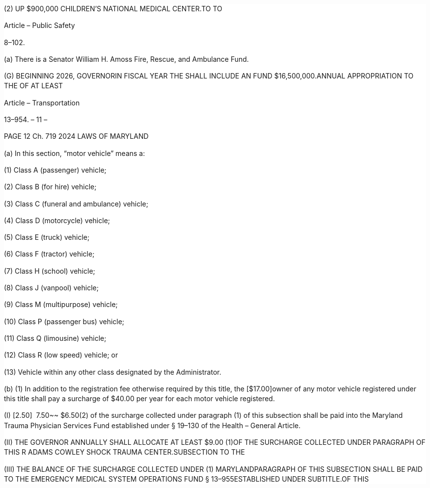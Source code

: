 (2) UP $900,000 CHILDREN’S NATIONAL MEDICAL CENTER.TO TO

Article – Public Safety

8–102.

(a) There is a Senator William H. Amoss Fire, Rescue, and Ambulance Fund.

(G) BEGINNING 2026, GOVERNORIN FISCAL YEAR THE SHALL INCLUDE AN
FUND $16,500,000.ANNUAL APPROPRIATION TO THE OF AT LEAST

Article – Transportation

13–954.
– 11 –

PAGE 12
Ch. 719 2024 LAWS OF MARYLAND

(a) In this section, “motor vehicle” means a:

(1) Class A (passenger) vehicle;

(2) Class B (for hire) vehicle;

(3) Class C (funeral and ambulance) vehicle;

(4) Class D (motorcycle) vehicle;

(5) Class E (truck) vehicle;

(6) Class F (tractor) vehicle;

(7) Class H (school) vehicle;

(8) Class J (vanpool) vehicle;

(9) Class M (multipurpose) vehicle;

(10) Class P (passenger bus) vehicle;

(11) Class Q (limousine) vehicle;

(12) Class R (low speed) vehicle; or

(13) Vehicle within any other class designated by the Administrator.

(b) (1) In addition to the registration fee otherwise required by this title, the
[$17.00]owner of any motor vehicle registered under this title shall pay a surcharge of
$40.00 per year for each motor vehicle registered.

(I) [$2.50] ~~$7.50~~ $6.50(2) of the surcharge collected under paragraph
(1) of this subsection shall be paid into the Maryland Trauma Physician Services Fund
established under § 19–130 of the Health – General Article.

(II) THE GOVERNOR ANNUALLY SHALL ALLOCATE AT LEAST
$9.00 (1)OF THE SURCHARGE COLLECTED UNDER PARAGRAPH OF THIS
R ADAMS COWLEY SHOCK TRAUMA CENTER.SUBSECTION TO THE

(III) THE BALANCE OF THE SURCHARGE COLLECTED UNDER
(1) MARYLANDPARAGRAPH OF THIS SUBSECTION SHALL BE PAID TO THE
EMERGENCY MEDICAL SYSTEM OPERATIONS FUND § 13–955ESTABLISHED UNDER
SUBTITLE.OF THIS
